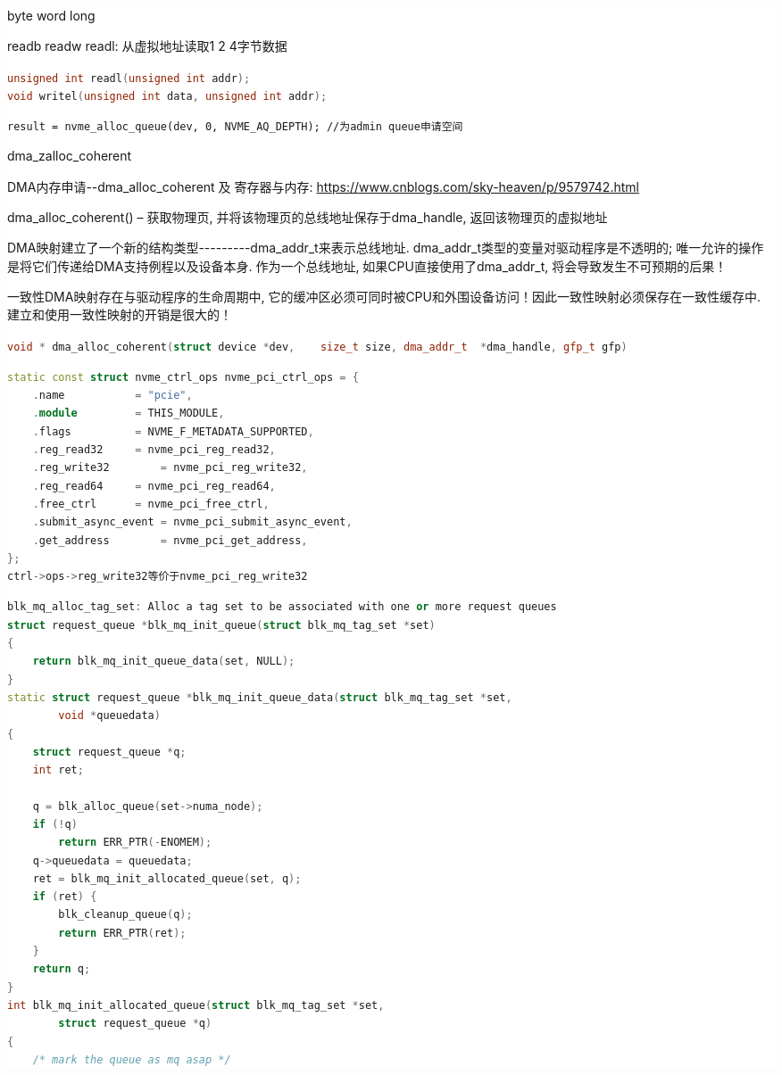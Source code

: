 byte word long

readb readw readl: 从虚拟地址读取1 2 4字节数据

```cpp
unsigned int readl(unsigned int addr);
void writel(unsigned int data, unsigned int addr);
```

```
result = nvme_alloc_queue(dev, 0, NVME_AQ_DEPTH); //为admin queue申请空间
```

dma_zalloc_coherent

DMA内存申请--dma_alloc_coherent 及 寄存器与内存: https://www.cnblogs.com/sky-heaven/p/9579742.html

dma_alloc_coherent() – 获取物理页, 并将该物理页的总线地址保存于dma_handle, 返回该物理页的虚拟地址

DMA映射建立了一个新的结构类型---------dma_addr_t来表示总线地址. dma_addr_t类型的变量对驱动程序是不透明的; 唯一允许的操作是将它们传递给DMA支持例程以及设备本身. 作为一个总线地址, 如果CPU直接使用了dma_addr_t, 将会导致发生不可预期的后果！

一致性DMA映射存在与驱动程序的生命周期中, 它的缓冲区必须可同时被CPU和外围设备访问！因此一致性映射必须保存在一致性缓存中. 建立和使用一致性映射的开销是很大的！

```cpp
void * dma_alloc_coherent(struct device *dev,    size_t size, dma_addr_t  *dma_handle, gfp_t gfp)
```

```cpp
static const struct nvme_ctrl_ops nvme_pci_ctrl_ops = {
	.name			= "pcie",
	.module			= THIS_MODULE,
	.flags			= NVME_F_METADATA_SUPPORTED,
	.reg_read32		= nvme_pci_reg_read32,
	.reg_write32		= nvme_pci_reg_write32,
	.reg_read64		= nvme_pci_reg_read64,
	.free_ctrl		= nvme_pci_free_ctrl,
	.submit_async_event	= nvme_pci_submit_async_event,
	.get_address		= nvme_pci_get_address,
};
ctrl->ops->reg_write32等价于nvme_pci_reg_write32
```

```cpp
blk_mq_alloc_tag_set: Alloc a tag set to be associated with one or more request queues
struct request_queue *blk_mq_init_queue(struct blk_mq_tag_set *set)
{
	return blk_mq_init_queue_data(set, NULL);
}
static struct request_queue *blk_mq_init_queue_data(struct blk_mq_tag_set *set,
		void *queuedata)
{
	struct request_queue *q;
	int ret;

	q = blk_alloc_queue(set->numa_node);
	if (!q)
		return ERR_PTR(-ENOMEM);
	q->queuedata = queuedata;
	ret = blk_mq_init_allocated_queue(set, q);
	if (ret) {
		blk_cleanup_queue(q);
		return ERR_PTR(ret);
	}
	return q;
}
int blk_mq_init_allocated_queue(struct blk_mq_tag_set *set,
		struct request_queue *q)
{
	/* mark the queue as mq asap */
```